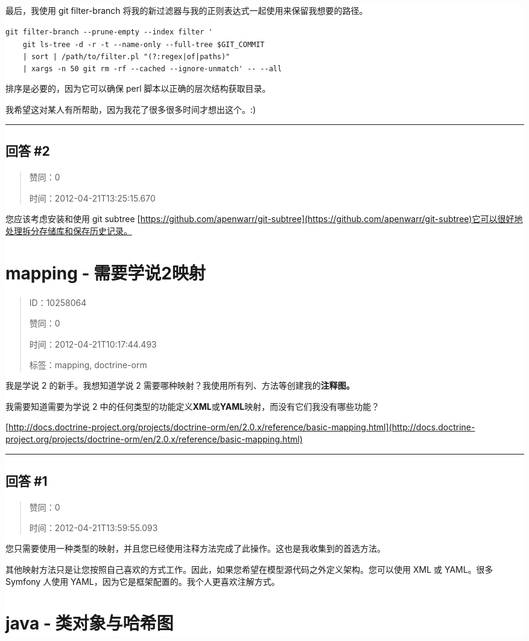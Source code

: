 最后，我使用 git filter-branch 将我的新过滤器与我的正则表达式一起使用来保留我想要的路径。

```
git filter-branch --prune-empty --index filter '
    git ls-tree -d -r -t --name-only --full-tree $GIT_COMMIT 
    | sort | /path/to/filter.pl "(?:regex|of|paths)" 
    | xargs -n 50 git rm -rf --cached --ignore-unmatch' -- --all 
```

排序是必要的，因为它可以确保 perl 脚本以正确的层次结构获取目录。

我希望这对某人有所帮助，因为我花了很多很多时间才想出这个。:)

* * *

## 回答 #2

> 赞同：0
> 
> 时间：2012-04-21T13:25:15.670

您应该考虑安装和使用 git subtree [https://github.com/apenwarr/git-subtree](https://github.com/apenwarr/git-subtree)它可以很好地处理拆分存储库和保存历史记录。

# mapping - 需要学说2映射

> ID：10258064
> 
> 赞同：0
> 
> 时间：2012-04-21T10:17:44.493
> 
> 标签：mapping, doctrine-orm

我是学说 2 的新手。我想知道学说 2 需要哪种映射？我使用所有列、方法等创建我的**注释图。**

我需要知道需要为学说 2 中的任何类型的功能定义**XML**或**YAML**映射，而没有它们我没有哪些功能？

[http://docs.doctrine-project.org/projects/doctrine-orm/en/2.0.x/reference/basic-mapping.html](http://docs.doctrine-project.org/projects/doctrine-orm/en/2.0.x/reference/basic-mapping.html)

* * *

## 回答 #1

> 赞同：0
> 
> 时间：2012-04-21T13:59:55.093

您只需要使用一种类型的映射，并且您已经使用注释方法完成了此操作。这也是我收集到的首选方法。

其他映射方法只是让您按照自己喜欢的方式工作。因此，如果您希望在模型源代码之外定义架构。您可以使用 XML 或 YAML。很多 Symfony 人使用 YAML，因为它是框架配置的。我个人更喜欢注解方式。

# java - 类对象与哈希图

